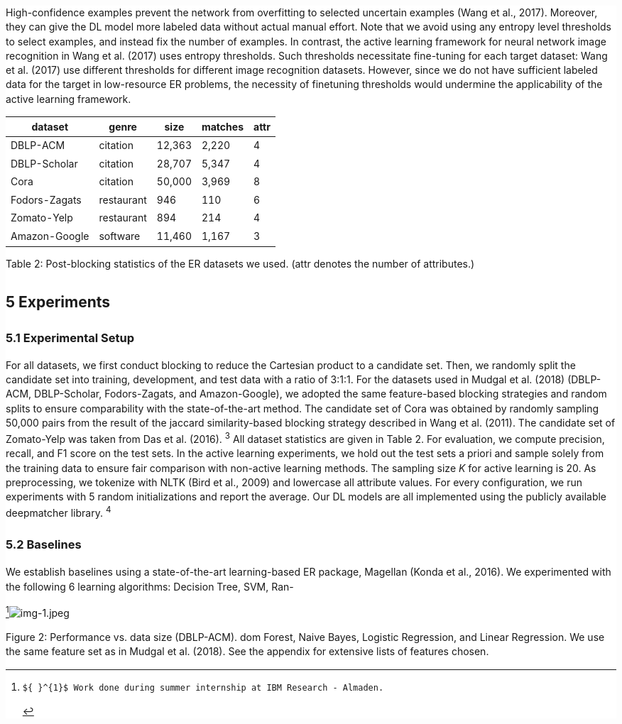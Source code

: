 High-confidence examples prevent the network from overfitting to selected uncertain examples (Wang et al., 2017). Moreover, they can give the DL model more labeled data without actual manual effort. Note that we avoid using any entropy level thresholds to select examples, and instead fix the number of examples. In contrast, the active learning framework for neural network image recognition in Wang et al. (2017) uses entropy thresholds. Such thresholds necessitate fine-tuning for each target dataset: Wang et al. (2017) use different thresholds for different image recognition datasets. However, since we do not have sufficient labeled data for the target in low-resource ER problems, the necessity of finetuning thresholds would undermine the applicability of the active learning framework.

| dataset | genre | size | matches | attr |
| --- | --- | --- | --- | --- |
| DBLP-ACM | citation | 12,363 | 2,220 | 4 |
| DBLP-Scholar | citation | 28,707 | 5,347 | 4 |
| Cora | citation | 50,000 | 3,969 | 8 |
| Fodors-Zagats | restaurant | 946 | 110 | 6 |
| Zomato-Yelp | restaurant | 894 | 214 | 4 |
| Amazon-Google | software | 11,460 | 1,167 | 3 |

Table 2: Post-blocking statistics of the ER datasets we used. (attr denotes the number of attributes.)

## 5 Experiments

### 5.1 Experimental Setup

For all datasets, we first conduct blocking to reduce the Cartesian product to a candidate set. Then, we randomly split the candidate set into training, development, and test data with a ratio of 3:1:1. For the datasets used in Mudgal et al. (2018) (DBLP-ACM, DBLP-Scholar, Fodors-Zagats, and Amazon-Google), we adopted the same feature-based blocking strategies and random splits to ensure comparability with the state-of-the-art method. The candidate set of Cora was obtained by randomly sampling 50,000 pairs from the result of the jaccard similarity-based blocking strategy described in Wang et al. (2011). The candidate set of Zomato-Yelp was taken from Das et al. (2016). ${ }^{3}$ All dataset statistics are given in Table 2. For evaluation, we compute precision, recall, and F1 score on the test sets. In the active learning experiments, we hold out the test sets a priori and sample solely from the training data to ensure fair comparison with non-active learning methods. The sampling size $K$ for active learning is 20. As preprocessing, we tokenize with NLTK (Bird et al., 2009) and lowercase all attribute values. For every configuration, we run experiments with 5 random initializations and report the average. Our DL models are all implemented using the publicly available deepmatcher library. ${ }^{4}$

### 5.2 Baselines

We establish baselines using a state-of-the-art learning-based ER package, Magellan (Konda et al., 2016). We experimented with the following 6 learning algorithms: Decision Tree, SVM, Ran-

[^0]![img-1.jpeg](img-1.jpeg)

Figure 2: Performance vs. data size (DBLP-ACM).
dom Forest, Naive Bayes, Logistic Regression, and Linear Regression. We use the same feature set as in Mudgal et al. (2018). See the appendix for extensive lists of features chosen.


[^0]:    ${ }^{1}$ Work done during summer internship at IBM Research - Almaden.
[^1]:    ${ }^{1} 17 \mathrm{k}$ labels were used for the DBLP-Scholar scenario.
[^0]:    ${ }^{2}$ http://www.cs.umass.edu/mccallum/ data/cora-refs.tar
[^0]:    ${ }^{3}$ We constructed Zomato-Yelp by merging Restaurants 1 and 2, which are available in Das et al. (2016). Though the two datasets share the same source, their schemas slightly differ. Restaurants 1 has an address attribute that contains zip code, while Restaurants 2 has a zip code attribute and an address attribute. We put a null value for the zip code attribute in Restaurants 1 and avoid merging errors.
[^0]:    ${ }^{5}$ We average the results over 5 random samplings.
[^0]:    ${ }^{6}$ We intend to apply our approaches to more genres, but unfortunately we lack large publicly available ER datasets in other genres than citation. Applications to non-English languages are also of interest. We leave this for future.
[^0]:    ${ }^{7}$ https://github.com/facebookresearch/ fastText